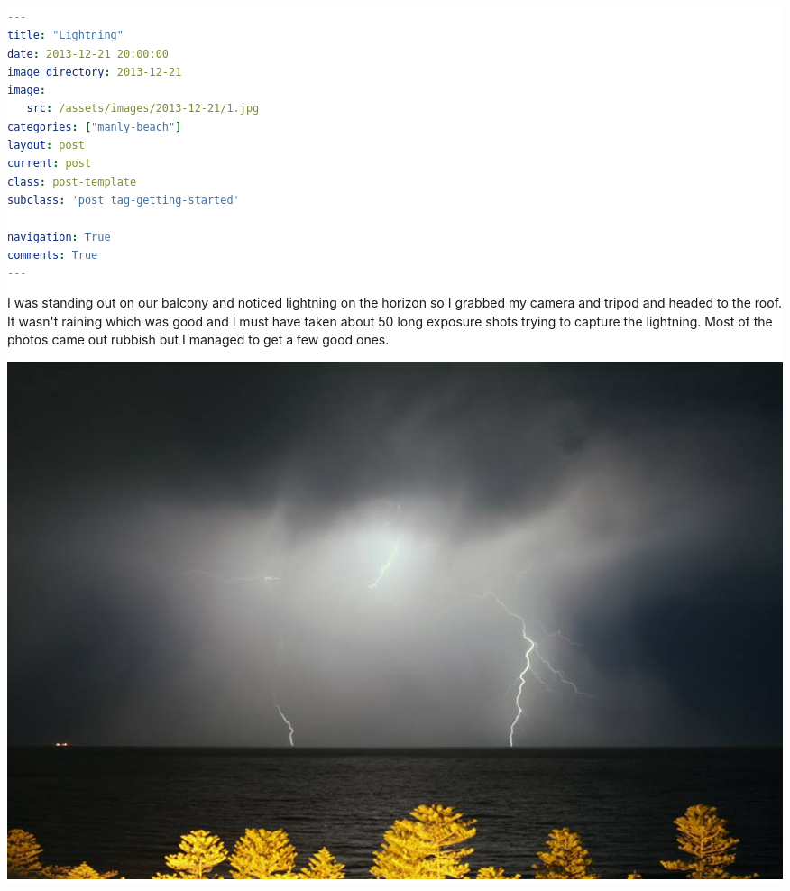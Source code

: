 ```yaml
---
title: "Lightning"
date: 2013-12-21 20:00:00
image_directory: 2013-12-21
image:
   src: /assets/images/2013-12-21/1.jpg
categories: ["manly-beach"]
layout: post
current: post
class: post-template
subclass: 'post tag-getting-started'

navigation: True
comments: True
---
```


I was standing out on our balcony and noticed lightning on the horizon so I grabbed my camera and tripod and headed to the roof.
It wasn't raining which was good and I must have taken about 50 long exposure shots trying to capture the lightning.
Most of the photos came out rubbish but I managed to get a few good ones.

<img src="/assets/images/2013-12-21/1.jpg" style="width:100%;height:auto;"/>
